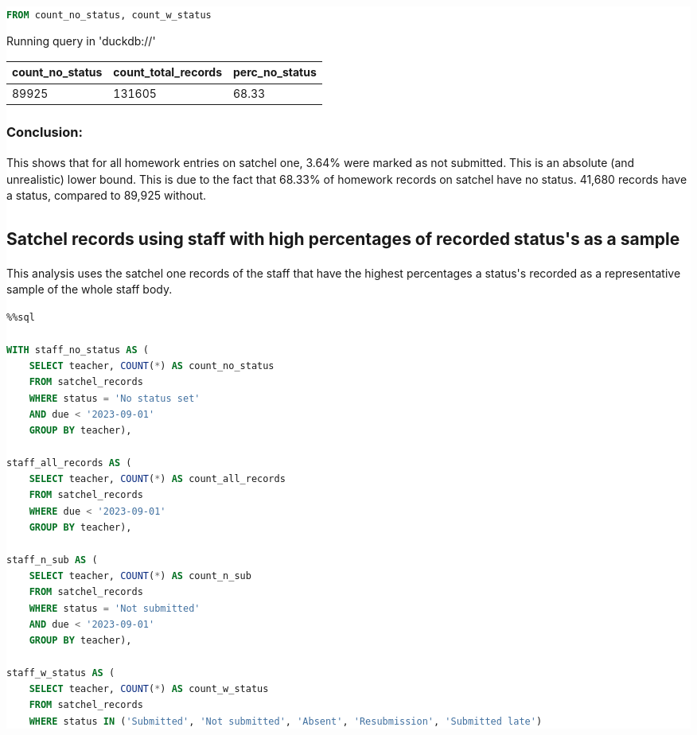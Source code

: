 ```sql
FROM count_no_status, count_w_status
```


<span style="None">Running query in &#x27;duckdb://&#x27;</span>





<table>
    <thead>
        <tr>
            <th>count_no_status</th>
            <th>count_total_records</th>
            <th>perc_no_status</th>
        </tr>
    </thead>
    <tbody>
        <tr>
            <td>89925</td>
            <td>131605</td>
            <td>68.33</td>
        </tr>
    </tbody>
</table>



### Conclusion:
This shows that for all homework entries on satchel one, 3.64% were marked as not submitted. This is an absolute (and unrealistic) lower bound. This is due to the fact that 68.33% of homework records on satchel have no status. 41,680 records have a status, compared to 89,925 without.

## Satchel records using staff with high percentages of recorded status's as a sample
This analysis uses the satchel one records of the staff that have the highest percentages a status's recorded as a representative sample of the whole staff body.


```sql
%%sql

WITH staff_no_status AS (
    SELECT teacher, COUNT(*) AS count_no_status
    FROM satchel_records
    WHERE status = 'No status set'
    AND due < '2023-09-01'
    GROUP BY teacher),

staff_all_records AS (
    SELECT teacher, COUNT(*) AS count_all_records
    FROM satchel_records
    WHERE due < '2023-09-01'
    GROUP BY teacher),

staff_n_sub AS (
    SELECT teacher, COUNT(*) AS count_n_sub
    FROM satchel_records
    WHERE status = 'Not submitted'
    AND due < '2023-09-01'
    GROUP BY teacher),
    
staff_w_status AS (
    SELECT teacher, COUNT(*) AS count_w_status
    FROM satchel_records
    WHERE status IN ('Submitted', 'Not submitted', 'Absent', 'Resubmission', 'Submitted late')
```